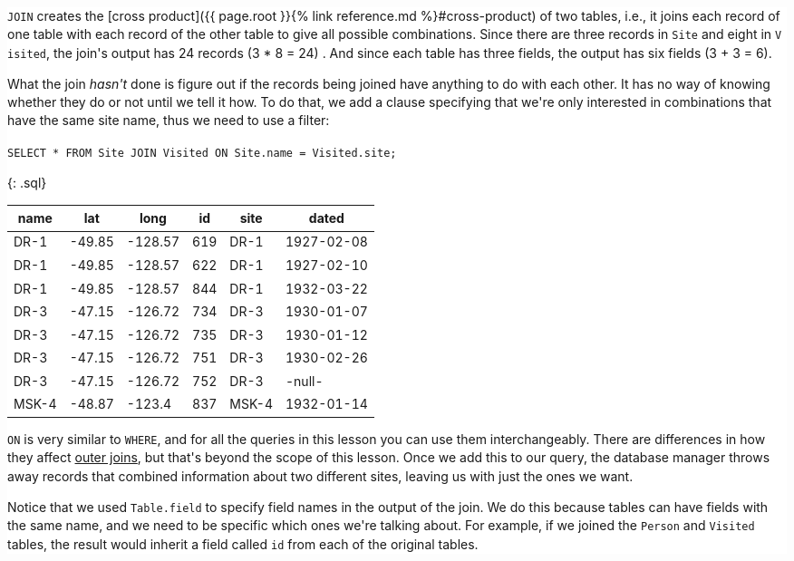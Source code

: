 `JOIN` creates
the [cross product]({{ page.root }}{% link reference.md %}#cross-product)
of two tables,
i.e.,
it joins each record of one table with each record of the other table
to give all possible combinations.
Since there are three records in `Site`
and eight in `Visited`,
the join's output has 24 records (3 * 8 = 24) .
And since each table has three fields,
the output has six fields (3 + 3 = 6).

What the join *hasn't* done is
figure out if the records being joined have anything to do with each other.
It has no way of knowing whether they do or not until we tell it how.
To do that,
we add a clause specifying that
we're only interested in combinations that have the same site name,
thus we need to use a filter:

~~~
SELECT * FROM Site JOIN Visited ON Site.name = Visited.site;
~~~
{: .sql}

|name |lat   |long   |id   |site |dated     |
|-----|------|-------|-----|-----|----------|
|DR-1 |-49.85|-128.57|619  |DR-1 |1927-02-08|
|DR-1 |-49.85|-128.57|622  |DR-1 |1927-02-10|
|DR-1 |-49.85|-128.57|844  |DR-1 |1932-03-22|
|DR-3 |-47.15|-126.72|734  |DR-3 |1930-01-07|
|DR-3 |-47.15|-126.72|735  |DR-3 |1930-01-12|
|DR-3 |-47.15|-126.72|751  |DR-3 |1930-02-26|
|DR-3 |-47.15|-126.72|752  |DR-3 |-null-    |
|MSK-4|-48.87|-123.4 |837  |MSK-4|1932-01-14|

`ON` is very similar to `WHERE`,
and for all the queries in this lesson you can use them interchangeably.
There are differences in how they affect [outer joins][outer],
but that's beyond the scope of this lesson.
Once we add this to our query,
the database manager throws away records
that combined information about two different sites,
leaving us with just the ones we want.

Notice that we used `Table.field` to specify field names
in the output of the join.
We do this because tables can have fields with the same name,
and we need to be specific which ones we're talking about.
For example,
if we joined the `Person` and `Visited` tables,
the result would inherit a field called `id`
from each of the original tables.


[outer]: https://en.wikipedia.org/wiki/Join_%28SQL%29#Outer_join
[rowid]: https://www.sqlite.org/lang_createtable.html#rowid
[joinref]: https://sql-joins.leopard.in.ua/